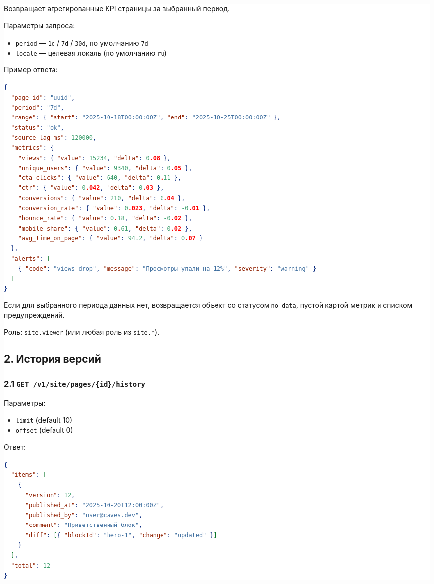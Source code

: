 Возвращает агрегированные KPI страницы за выбранный период.

Параметры запроса:

- `period` — `1d` / `7d` / `30d`, по умолчанию `7d`
- `locale` — целевая локаль (по умолчанию `ru`)

Пример ответа:

```json
{
  "page_id": "uuid",
  "period": "7d",
  "range": { "start": "2025-10-18T00:00:00Z", "end": "2025-10-25T00:00:00Z" },
  "status": "ok",
  "source_lag_ms": 120000,
  "metrics": {
    "views": { "value": 15234, "delta": 0.08 },
    "unique_users": { "value": 9340, "delta": 0.05 },
    "cta_clicks": { "value": 640, "delta": 0.11 },
    "ctr": { "value": 0.042, "delta": 0.03 },
    "conversions": { "value": 210, "delta": 0.04 },
    "conversion_rate": { "value": 0.023, "delta": -0.01 },
    "bounce_rate": { "value": 0.18, "delta": -0.02 },
    "mobile_share": { "value": 0.61, "delta": 0.02 },
    "avg_time_on_page": { "value": 94.2, "delta": 0.07 }
  },
  "alerts": [
    { "code": "views_drop", "message": "Просмотры упали на 12%", "severity": "warning" }
  ]
}
```

Если для выбранного периода данных нет, возвращается объект со статусом `no_data`, пустой картой метрик и списком предупреждений.

Роль: `site.viewer` (или любая роль из `site.*`).

## 2. История версий

### 2.1 `GET /v1/site/pages/{id}/history`

Параметры:
- `limit` (default 10)
- `offset` (default 0)

Ответ:
```json
{
  "items": [
    {
      "version": 12,
      "published_at": "2025-10-20T12:00:00Z",
      "published_by": "user@caves.dev",
      "comment": "Приветственный блок",
      "diff": [{ "blockId": "hero-1", "change": "updated" }]
    }
  ],
  "total": 12
}
```
